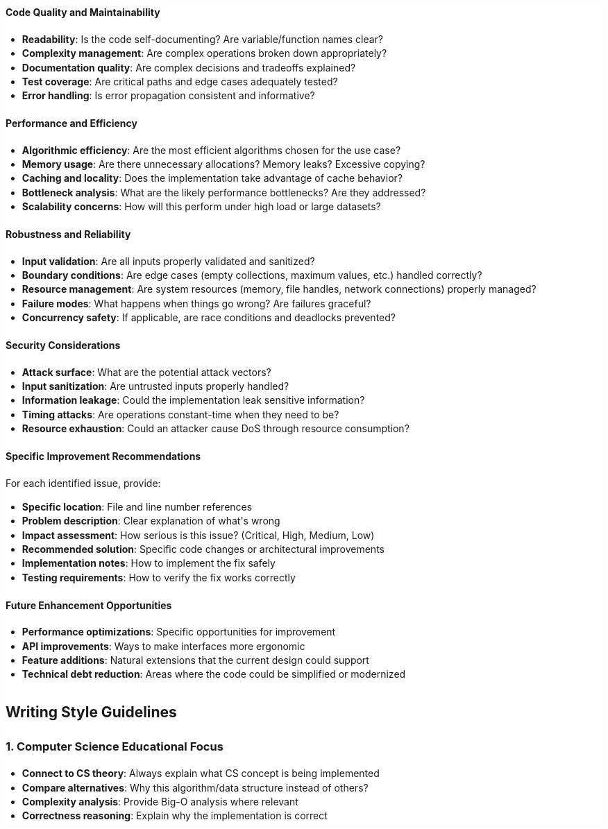 #### Code Quality and Maintainability  
- **Readability**: Is the code self-documenting? Are variable/function names clear?
- **Complexity management**: Are complex operations broken down appropriately?
- **Documentation quality**: Are complex decisions and tradeoffs explained?
- **Test coverage**: Are critical paths and edge cases adequately tested?
- **Error handling**: Is error propagation consistent and informative?

#### Performance and Efficiency
- **Algorithmic efficiency**: Are the most efficient algorithms chosen for the use case?
- **Memory usage**: Are there unnecessary allocations? Memory leaks? Excessive copying?
- **Caching and locality**: Does the implementation take advantage of cache behavior?
- **Bottleneck analysis**: What are the likely performance bottlenecks? Are they addressed?
- **Scalability concerns**: How will this perform under high load or large datasets?

#### Robustness and Reliability
- **Input validation**: Are all inputs properly validated and sanitized?
- **Boundary conditions**: Are edge cases (empty collections, maximum values, etc.) handled correctly?
- **Resource management**: Are system resources (memory, file handles, network connections) properly managed?
- **Failure modes**: What happens when things go wrong? Are failures graceful?
- **Concurrency safety**: If applicable, are race conditions and deadlocks prevented?

#### Security Considerations
- **Attack surface**: What are the potential attack vectors?
- **Input sanitization**: Are untrusted inputs properly handled?
- **Information leakage**: Could the implementation leak sensitive information?
- **Timing attacks**: Are operations constant-time when they need to be?
- **Resource exhaustion**: Could an attacker cause DoS through resource consumption?

#### Specific Improvement Recommendations

For each identified issue, provide:
- **Specific location**: File and line number references
- **Problem description**: Clear explanation of what's wrong
- **Impact assessment**: How serious is this issue? (Critical, High, Medium, Low)
- **Recommended solution**: Specific code changes or architectural improvements
- **Implementation notes**: How to implement the fix safely
- **Testing requirements**: How to verify the fix works correctly

#### Future Enhancement Opportunities
- **Performance optimizations**: Specific opportunities for improvement
- **API improvements**: Ways to make interfaces more ergonomic
- **Feature additions**: Natural extensions that the current design could support
- **Technical debt reduction**: Areas where the code could be simplified or modernized

## Writing Style Guidelines

### 1. Computer Science Educational Focus
- **Connect to CS theory**: Always explain what CS concept is being implemented
- **Compare alternatives**: Why this algorithm/data structure instead of others?
- **Complexity analysis**: Provide Big-O analysis where relevant
- **Correctness reasoning**: Explain why the implementation is correct
